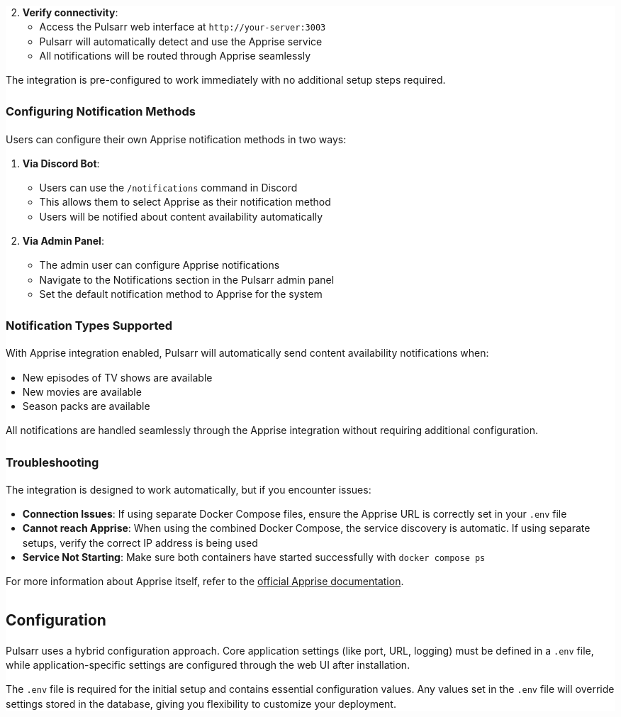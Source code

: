 2. **Verify connectivity**:
   - Access the Pulsarr web interface at `http://your-server:3003`
   - Pulsarr will automatically detect and use the Apprise service
   - All notifications will be routed through Apprise seamlessly

The integration is pre-configured to work immediately with no additional setup steps required.

### Configuring Notification Methods

Users can configure their own Apprise notification methods in two ways:

1. **Via Discord Bot**:
   - Users can use the `/notifications` command in Discord
   - This allows them to select Apprise as their notification method
   - Users will be notified about content availability automatically

2. **Via Admin Panel**:
   - The admin user can configure Apprise notifications
   - Navigate to the Notifications section in the Pulsarr admin panel
   - Set the default notification method to Apprise for the system

### Notification Types Supported

With Apprise integration enabled, Pulsarr will automatically send content availability notifications when:
- New episodes of TV shows are available
- New movies are available
- Season packs are available

All notifications are handled seamlessly through the Apprise integration without requiring additional configuration.

### Troubleshooting

The integration is designed to work automatically, but if you encounter issues:

- **Connection Issues**: If using separate Docker Compose files, ensure the Apprise URL is correctly set in your `.env` file
- **Cannot reach Apprise**: When using the combined Docker Compose, the service discovery is automatic. If using separate setups, verify the correct IP address is being used
- **Service Not Starting**: Make sure both containers have started successfully with `docker compose ps`

For more information about Apprise itself, refer to the [official Apprise documentation](https://github.com/caronc/apprise/wiki).

## Configuration

Pulsarr uses a hybrid configuration approach. Core application settings (like port, URL, logging) must be defined in a `.env` file, while application-specific settings are configured through the web UI after installation. 

The `.env` file is required for the initial setup and contains essential configuration values. Any values set in the `.env` file will override settings stored in the database, giving you flexibility to customize your deployment.
